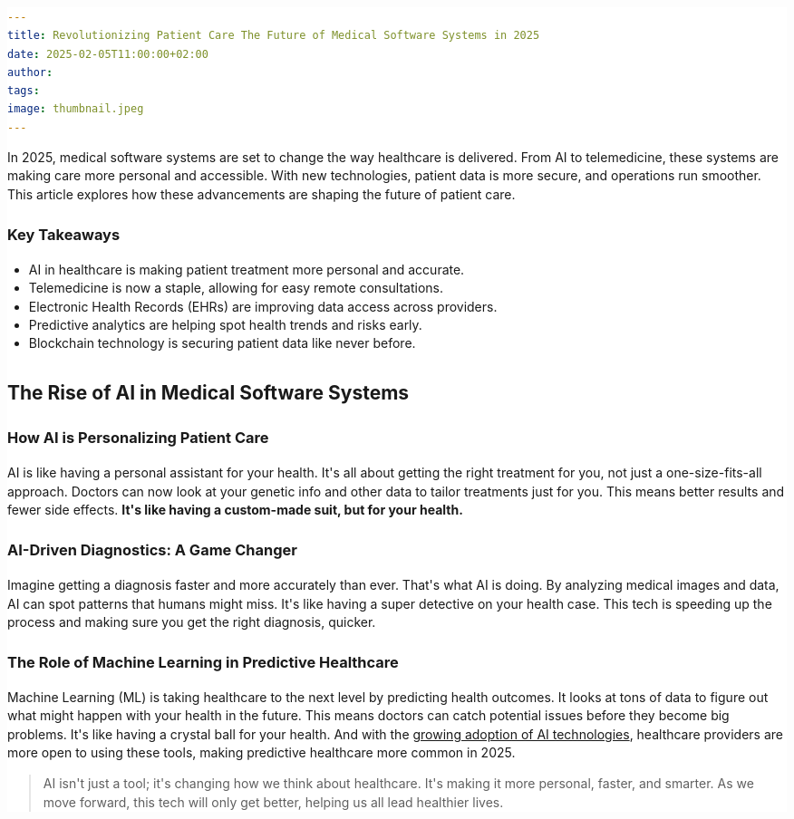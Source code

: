 ```yaml
---
title: Revolutionizing Patient Care The Future of Medical Software Systems in 2025
date: 2025-02-05T11:00:00+02:00
author:
tags:
image: thumbnail.jpeg
---
```


In 2025, medical software systems are set to change the way healthcare is delivered. From AI to telemedicine, these systems are making care more personal and accessible. With new technologies, patient data is more secure, and operations run smoother. This article explores how these advancements are shaping the future of patient care.

### Key Takeaways

*   AI in healthcare is making patient treatment more personal and accurate.
*   Telemedicine is now a staple, allowing for easy remote consultations.
*   Electronic Health Records (EHRs) are improving data access across providers.
*   Predictive analytics are helping spot health trends and risks early.
*   Blockchain technology is securing patient data like never before.

## The Rise of AI in Medical Software Systems

### How AI is Personalizing Patient Care

AI is like having a personal assistant for your health. It's all about getting the right treatment for you, not just a one-size-fits-all approach. Doctors can now look at your genetic info and other data to tailor treatments just for you. This means better results and fewer side effects. **It's like having a custom-made suit, but for your health.**

### AI-Driven Diagnostics: A Game Changer

Imagine getting a diagnosis faster and more accurately than ever. That's what AI is doing. By analyzing medical images and data, AI can spot patterns that humans might miss. It's like having a super detective on your health case. This tech is speeding up the process and making sure you get the right diagnosis, quicker.

### The Role of Machine Learning in Predictive Healthcare

Machine Learning (ML) is taking healthcare to the next level by predicting health outcomes. It looks at tons of data to figure out what might happen with your health in the future. This means doctors can catch potential issues before they become big problems. It's like having a crystal ball for your health. And with the [growing adoption of AI technologies](https://healthtechmagazine.net/article/2025/01/overview-2025-ai-trends-healthcare), healthcare providers are more open to using these tools, making predictive healthcare more common in 2025.

> AI isn't just a tool; it's changing how we think about healthcare. It's making it more personal, faster, and smarter. As we move forward, this tech will only get better, helping us all lead healthier lives.
